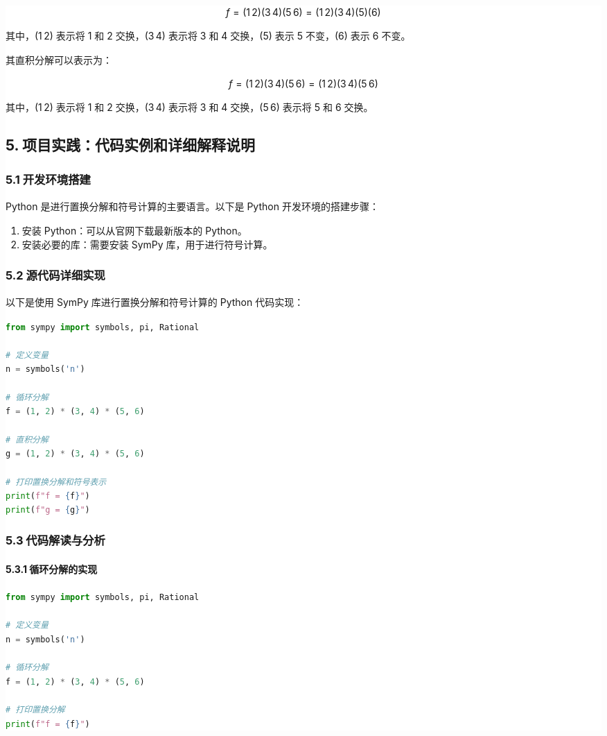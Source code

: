 $$
f = (1 \, 2)(3 \, 4)(5 \, 6) = (1 \, 2)(3 \, 4)(5)(6)
$$

其中，$(1 \, 2)$ 表示将 $1$ 和 $2$ 交换，$(3 \, 4)$ 表示将 $3$ 和 $4$ 交换，$(5)$ 表示 $5$ 不变，$(6)$ 表示 $6$ 不变。

其直积分解可以表示为：

$$
f = (1 \, 2)(3 \, 4)(5 \, 6) = (1 \, 2)(3 \, 4)(5 \, 6)
$$

其中，$(1 \, 2)$ 表示将 $1$ 和 $2$ 交换，$(3 \, 4)$ 表示将 $3$ 和 $4$ 交换，$(5 \, 6)$ 表示将 $5$ 和 $6$ 交换。

## 5. 项目实践：代码实例和详细解释说明

### 5.1 开发环境搭建

Python 是进行置换分解和符号计算的主要语言。以下是 Python 开发环境的搭建步骤：

1. 安装 Python：可以从官网下载最新版本的 Python。
2. 安装必要的库：需要安装 SymPy 库，用于进行符号计算。

### 5.2 源代码详细实现

以下是使用 SymPy 库进行置换分解和符号计算的 Python 代码实现：

```python
from sympy import symbols, pi, Rational

# 定义变量
n = symbols('n')

# 循环分解
f = (1, 2) * (3, 4) * (5, 6)

# 直积分解
g = (1, 2) * (3, 4) * (5, 6)

# 打印置换分解和符号表示
print(f"f = {f}")
print(f"g = {g}")
```

### 5.3 代码解读与分析

#### 5.3.1 循环分解的实现

```python
from sympy import symbols, pi, Rational

# 定义变量
n = symbols('n')

# 循环分解
f = (1, 2) * (3, 4) * (5, 6)

# 打印置换分解
print(f"f = {f}")
```
